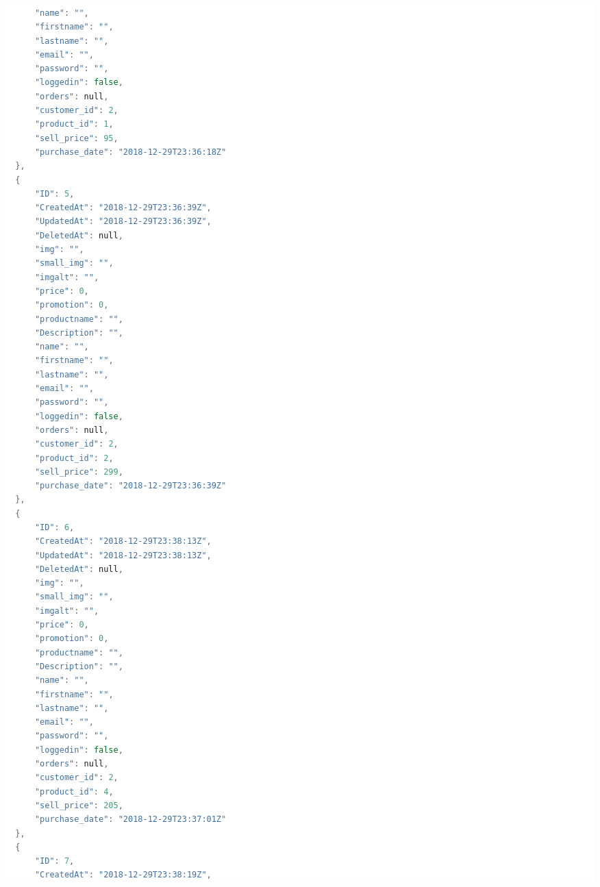 ```go
      "name": "",
      "firstname": "",
      "lastname": "",
      "email": "",
      "password": "",
      "loggedin": false,
      "orders": null,
      "customer_id": 2,
      "product_id": 1,
      "sell_price": 95,
      "purchase_date": "2018-12-29T23:36:18Z"
  },
  {
      "ID": 5,
      "CreatedAt": "2018-12-29T23:36:39Z",
      "UpdatedAt": "2018-12-29T23:36:39Z",
      "DeletedAt": null,
      "img": "",
      "small_img": "",
      "imgalt": "",
      "price": 0,
      "promotion": 0,
      "productname": "",
      "Description": "",
      "name": "",
      "firstname": "",
      "lastname": "",
      "email": "",
      "password": "",
      "loggedin": false,
      "orders": null,
      "customer_id": 2,
      "product_id": 2,
      "sell_price": 299,
      "purchase_date": "2018-12-29T23:36:39Z"
  },
  {
      "ID": 6,
      "CreatedAt": "2018-12-29T23:38:13Z",
      "UpdatedAt": "2018-12-29T23:38:13Z",
      "DeletedAt": null,
      "img": "",
      "small_img": "",
      "imgalt": "",
      "price": 0,
      "promotion": 0,
      "productname": "",
      "Description": "",
      "name": "",
      "firstname": "",
      "lastname": "",
      "email": "",
      "password": "",
      "loggedin": false,
      "orders": null,
      "customer_id": 2,
      "product_id": 4,
      "sell_price": 205,
      "purchase_date": "2018-12-29T23:37:01Z"
  },
  {
      "ID": 7,
      "CreatedAt": "2018-12-29T23:38:19Z",
```